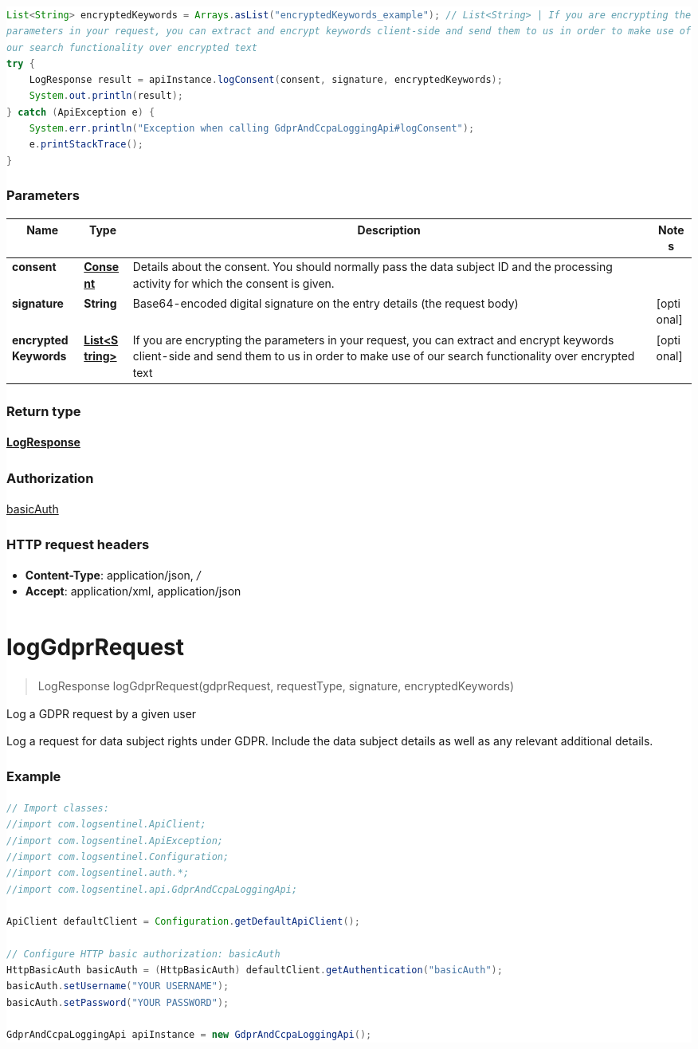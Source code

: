 ```java
List<String> encryptedKeywords = Arrays.asList("encryptedKeywords_example"); // List<String> | If you are encrypting the parameters in your request, you can extract and encrypt keywords client-side and send them to us in order to make use of our search functionality over encrypted text
try {
    LogResponse result = apiInstance.logConsent(consent, signature, encryptedKeywords);
    System.out.println(result);
} catch (ApiException e) {
    System.err.println("Exception when calling GdprAndCcpaLoggingApi#logConsent");
    e.printStackTrace();
}
```

### Parameters

Name | Type | Description  | Notes
------------- | ------------- | ------------- | -------------
 **consent** | [**Consent**](Consent.md)| Details about the consent. You should normally pass the data subject ID and the processing activity for which the consent is given. |
 **signature** | **String**| Base64-encoded digital signature on the entry details (the request body) | [optional]
 **encryptedKeywords** | [**List&lt;String&gt;**](String.md)| If you are encrypting the parameters in your request, you can extract and encrypt keywords client-side and send them to us in order to make use of our search functionality over encrypted text | [optional]

### Return type

[**LogResponse**](LogResponse.md)

### Authorization

[basicAuth](../README.md#basicAuth)

### HTTP request headers

 - **Content-Type**: application/json, */*
 - **Accept**: application/xml, application/json

<a name="logGdprRequest"></a>
# **logGdprRequest**
> LogResponse logGdprRequest(gdprRequest, requestType, signature, encryptedKeywords)

Log a GDPR request by a given user

Log a request for data subject rights under GDPR. Include the data subject details as well as any relevant additional details.

### Example
```java
// Import classes:
//import com.logsentinel.ApiClient;
//import com.logsentinel.ApiException;
//import com.logsentinel.Configuration;
//import com.logsentinel.auth.*;
//import com.logsentinel.api.GdprAndCcpaLoggingApi;

ApiClient defaultClient = Configuration.getDefaultApiClient();

// Configure HTTP basic authorization: basicAuth
HttpBasicAuth basicAuth = (HttpBasicAuth) defaultClient.getAuthentication("basicAuth");
basicAuth.setUsername("YOUR USERNAME");
basicAuth.setPassword("YOUR PASSWORD");

GdprAndCcpaLoggingApi apiInstance = new GdprAndCcpaLoggingApi();
```